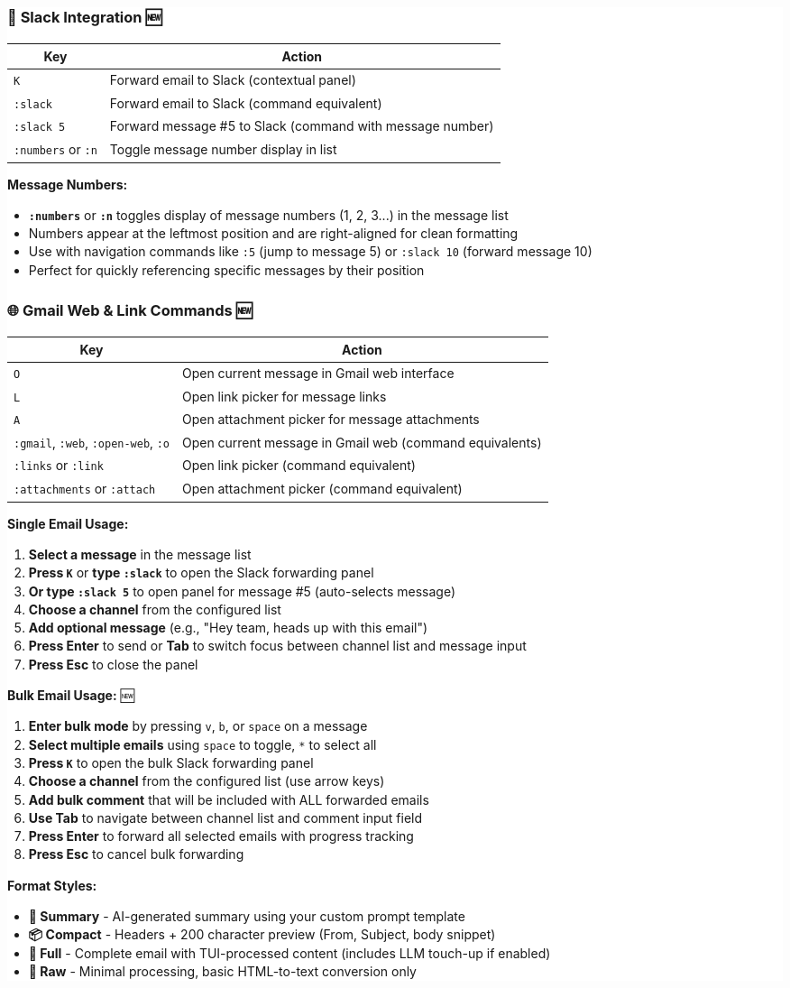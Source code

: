 ### 💬 **Slack Integration** 🆕

| Key | Action |
|-----|--------|
| `K` | Forward email to Slack (contextual panel) |
| `:slack` | Forward email to Slack (command equivalent) |
| `:slack 5` | Forward message #5 to Slack (command with message number) |
| `:numbers` or `:n` | Toggle message number display in list |

**Message Numbers:**
- **`:numbers`** or **`:n`** toggles display of message numbers (1, 2, 3...) in the message list
- Numbers appear at the leftmost position and are right-aligned for clean formatting
- Use with navigation commands like `:5` (jump to message 5) or `:slack 10` (forward message 10)
- Perfect for quickly referencing specific messages by their position

### 🌐 **Gmail Web & Link Commands** 🆕

| Key | Action |
|-----|--------|
| `O` | Open current message in Gmail web interface |
| `L` | Open link picker for message links |
| `A` | Open attachment picker for message attachments |
| `:gmail`, `:web`, `:open-web`, `:o` | Open current message in Gmail web (command equivalents) |
| `:links` or `:link` | Open link picker (command equivalent) |
| `:attachments` or `:attach` | Open attachment picker (command equivalent) |

**Single Email Usage:**
1. **Select a message** in the message list
2. **Press `K`** or **type `:slack`** to open the Slack forwarding panel
3. **Or type `:slack 5`** to open panel for message #5 (auto-selects message)
4. **Choose a channel** from the configured list
5. **Add optional message** (e.g., "Hey team, heads up with this email")
6. **Press Enter** to send or **Tab** to switch focus between channel list and message input
7. **Press Esc** to close the panel

**Bulk Email Usage:** 🆕
1. **Enter bulk mode** by pressing `v`, `b`, or `space` on a message
2. **Select multiple emails** using `space` to toggle, `*` to select all
3. **Press `K`** to open the bulk Slack forwarding panel  
4. **Choose a channel** from the configured list (use arrow keys)
5. **Add bulk comment** that will be included with ALL forwarded emails
6. **Use Tab** to navigate between channel list and comment input field
7. **Press Enter** to forward all selected emails with progress tracking
8. **Press Esc** to cancel bulk forwarding

**Format Styles:**
- **📄 Summary** - AI-generated summary using your custom prompt template
- **📦 Compact** - Headers + 200 character preview (From, Subject, body snippet)
- **📧 Full** - Complete email with TUI-processed content (includes LLM touch-up if enabled)
- **🔧 Raw** - Minimal processing, basic HTML-to-text conversion only
